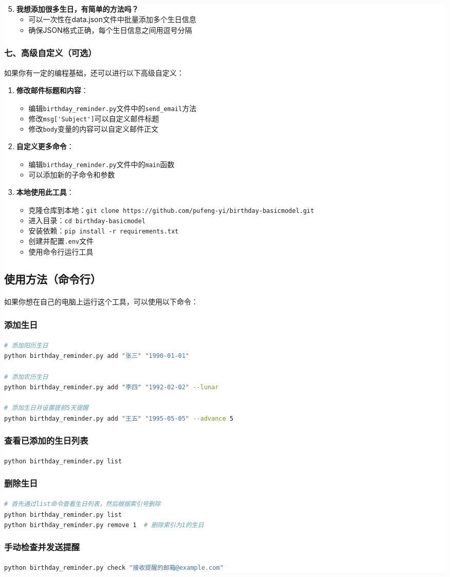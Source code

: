 5. **我想添加很多生日，有简单的方法吗？**
   - 可以一次性在data.json文件中批量添加多个生日信息
   - 确保JSON格式正确，每个生日信息之间用逗号分隔

### 七、高级自定义（可选）

如果你有一定的编程基础，还可以进行以下高级自定义：

1. **修改邮件标题和内容**：
   - 编辑`birthday_reminder.py`文件中的`send_email`方法
   - 修改`msg['Subject']`可以自定义邮件标题
   - 修改`body`变量的内容可以自定义邮件正文

2. **自定义更多命令**：
   - 编辑`birthday_reminder.py`文件中的`main`函数
   - 可以添加新的子命令和参数

3. **本地使用此工具**：
   - 克隆仓库到本地：`git clone https://github.com/pufeng-yi/birthday-basicmodel.git`
   - 进入目录：`cd birthday-basicmodel`
   - 安装依赖：`pip install -r requirements.txt`
   - 创建并配置`.env`文件
   - 使用命令行运行工具

## 使用方法（命令行）

如果你想在自己的电脑上运行这个工具，可以使用以下命令：

### 添加生日
```bash
# 添加阳历生日
python birthday_reminder.py add "张三" "1990-01-01"

# 添加农历生日
python birthday_reminder.py add "李四" "1992-02-02" --lunar

# 添加生日并设置提前5天提醒
python birthday_reminder.py add "王五" "1995-05-05" --advance 5
```

### 查看已添加的生日列表
```bash
python birthday_reminder.py list
```

### 删除生日
```bash
# 首先通过list命令查看生日列表，然后根据索引号删除
python birthday_reminder.py list
python birthday_reminder.py remove 1  # 删除索引为1的生日
```

### 手动检查并发送提醒
```bash
python birthday_reminder.py check "接收提醒的邮箱@example.com"
```
